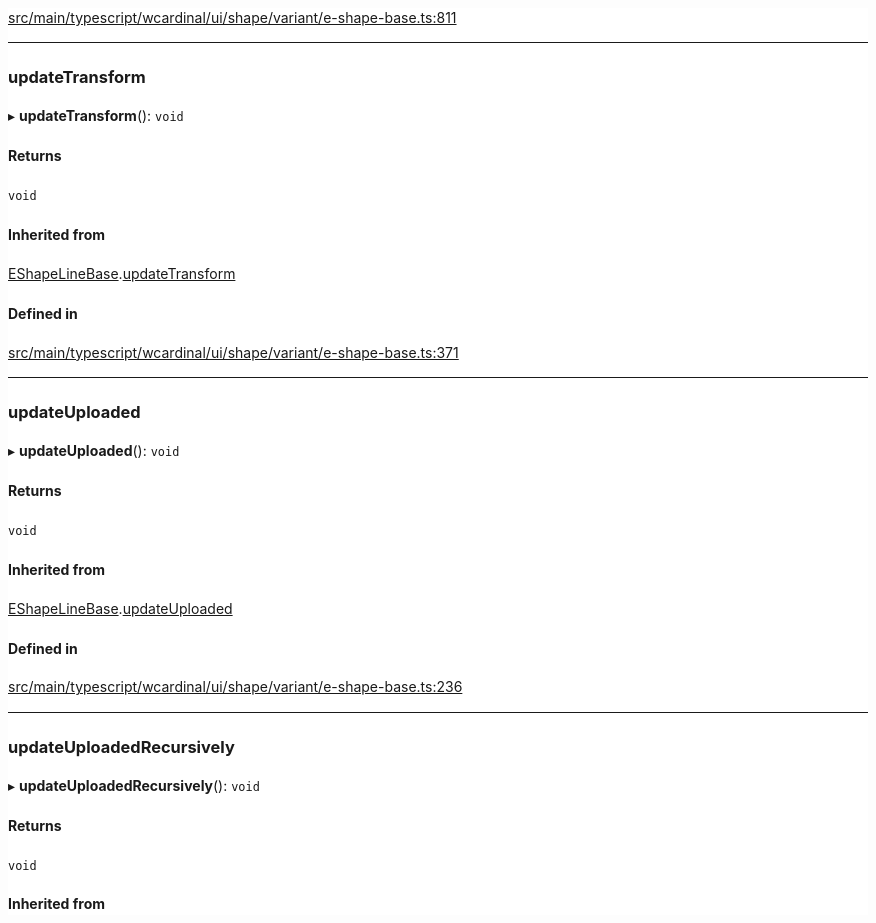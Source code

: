 [src/main/typescript/wcardinal/ui/shape/variant/e-shape-base.ts:811](https://github.com/winter-cardinal/winter-cardinal-ui/blob/v0.154.0/src/main/typescript/wcardinal/ui/shape/variant/e-shape-base.ts#L811)

___

### updateTransform

▸ **updateTransform**(): `void`

#### Returns

`void`

#### Inherited from

[EShapeLineBase](EShapeLineBase.md).[updateTransform](EShapeLineBase.md#updatetransform)

#### Defined in

[src/main/typescript/wcardinal/ui/shape/variant/e-shape-base.ts:371](https://github.com/winter-cardinal/winter-cardinal-ui/blob/v0.154.0/src/main/typescript/wcardinal/ui/shape/variant/e-shape-base.ts#L371)

___

### updateUploaded

▸ **updateUploaded**(): `void`

#### Returns

`void`

#### Inherited from

[EShapeLineBase](EShapeLineBase.md).[updateUploaded](EShapeLineBase.md#updateuploaded)

#### Defined in

[src/main/typescript/wcardinal/ui/shape/variant/e-shape-base.ts:236](https://github.com/winter-cardinal/winter-cardinal-ui/blob/v0.154.0/src/main/typescript/wcardinal/ui/shape/variant/e-shape-base.ts#L236)

___

### updateUploadedRecursively

▸ **updateUploadedRecursively**(): `void`

#### Returns

`void`

#### Inherited from
